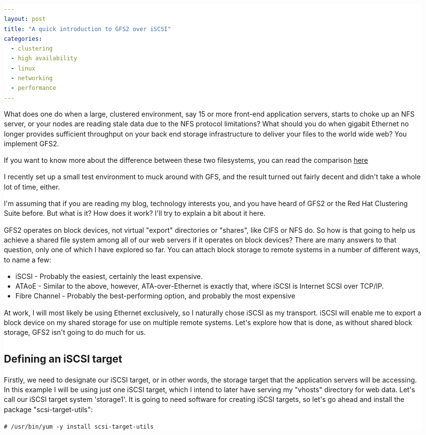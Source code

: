```yaml
---
layout: post
title: "A quick introduction to GFS2 over iSCSI"
categories:
  - clustering
  - high availability
  - linux
  - networking
  - performance
---
```


What does one do when a large, clustered environment, say 15 or more front-end application
servers, starts to choke up an NFS server, or your nodes are reading stale data due to the
NFS protocol limitations? What should you do when gigabit Ethernet no longer provides
sufficient throughput on your back end storage infrastructure to deliver your files to
the world wide web? You implement GFS2.

If you want to know more about the difference between these two filesystems, you can read
the comparison [here](http://www.redhat.com/magazine/008jun05/features/gfs_nfs)

I recently set up a small test environment to muck around with GFS, and the result turned
out fairly decent and didn't take a whole lot of time, either.

I'm assuming that if you are reading my blog, technology interests you, and you have heard
of GFS2 or the Red Hat Clustering Suite before. But what is it? How does it work? I'll try
to explain a bit about it here.

GFS2 operates on block devices, not virtual "export" directories or "shares", like CIFS or
NFS do. So how is that going to help us achieve a shared file system among all of our web
servers if it operates on block devices? There are many answers to that question, only one
of which I have explored so far. You can attach block storage to remote systems in a number
of different ways, to name a few:

* iSCSI - Probably the easiest, certainly the least expensive.
* ATAoE - Similar to the above, however, ATA-over-Ethernet is exactly that,
  where iSCSI is Internet SCSI over TCP/IP.
* Fibre Channel - Probably the best-performing option, and probably the most expensive

At work, I will most likely be using Ethernet exclusively, so I naturally chose iSCSI
as my transport. iSCSI will enable me to export a block device on my shared storage for
use on multiple remote systems. Let's explore how that is done, as without shared block
storage, GFS2 isn't going to do much for us.

## Defining an iSCSI target
Firstly, we need to designate our iSCSI target, or in other words, the storage target
that the application servers will be accessing. In this example I will be using just one
iSCSI target, which I intend to later have serving my "vhosts" directory for web data.
Let's call our iSCSI target system 'storage1'. It is going to need software for creating
iSCSI targets, so let's go ahead and install the package "scsi-target-utils":

```
# /usr/bin/yum -y install scsi-target-utils
```
